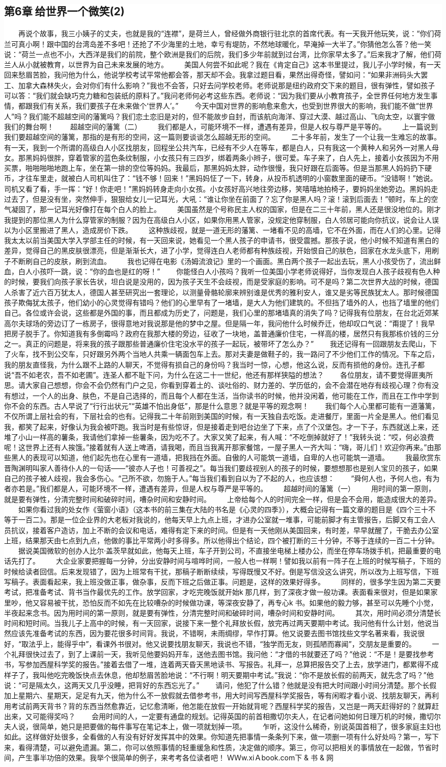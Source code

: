

## 第6章 给世界一个微笑(2)


　　再说个故事，我三小姨子的丈夫，也就是我的“连襟”，是荷兰人，曾经做外商银行驻北京的首席代表。有一天我开他玩笑，说：“你们荷兰可真小啊！跟中国的台湾岛差不多吧！还抢了不少海里的土地，幸亏有堤防，不然地球暖化，早淹掉一大半了。”你猜他怎么答？他一笑说：“荷兰一点也不小，大西洋是我们的前院，整个欧洲是我们的后院，我们多少年前就到过台湾，比你家早太多了。”后来我才了解，他们荷兰人从小就被教育，以世界为自己未来发展的地方。
　　美国人何尝不如此呢？我在《肯定自己》这本书里提过，我儿子小学时候，有一天回来愁眉苦脸，我问他为什么，他说学校考试平常他都会答，那天却不会。我拿过题目看，果然出得奇怪，譬如问：“如果非洲码头大罢工、加拿大森林失火，会对你们有什么影响？”我也不会答，只好去问学校老师。老师说那是纽约政府交下来的题目，很有弹性，譬如孩子可以答：“我们就会缺巧克力糖和包装纸的原料了。”我问老师何必考这些东西。老师说：“因为我们要从小教育孩子，全世界任何地方发生事情，都跟我们有关系，我们要孩子在未来做个‘世界人’。”
　　今天中国对世界的影响愈来愈大，也受到世界很大的影响，我们能不做“世界人”吗？我们能不超越空间的藩篱吗？我们恋土恋旧是对的，但不能故步自封，而该航向海洋、穿过大漠、越过高山、飞向太空，以寰宇做我们的舞台啊！
　　超越空间的藩篱（二）
　　我们都是人，可能环境不一样，遭遇有差异，但是人权与尊严是平等的。
　　上一篇说到我们要超越空间的藩篱，那指的是有形的空间，这一篇则要谈谈怎么超越无形的空间。
　　二十多年前，发生了一个让我一生难忘的故事。有一天，我到一个所谓的高级白人小区找朋友，回程坐公共汽车，已经有不少人在等车，都是白人，只有我这一个黄种人和另外一对黑人母女。那黑妈妈很胖，穿着管家的蓝色条纹制服，小女孩只有三四岁，绑着两条小辫子，很可爱。车子来了，白人先上，接着小女孩因为不用买票，啪啪啪啪地跑上车，坐在第一排的空位等妈妈。我最后，那黑妈妈太胖，动作很慢，我只好跟在后面等。但是当那黑人妈妈扔下硬币，才往车里走，就被白人司机叫住了：“钱不够！回来！”黑妈妈怔了一下，转身，从投币机透明的小窗数里面的硬币。“没错啊！”她说。司机又看了看，手一挥：“好！你走吧！”黑妈妈转身走向小女孩。小女孩好高兴地往旁边移，笑嘻嘻地拍椅子，要妈妈坐她旁边。黑妈妈走过去了，但是没有坐，突然伸手，狠狠给女儿一记耳光，大吼：“谁让你坐在前面了？忘了你是黑人吗？滚！滚到后面去！”顿时，车上的空气凝固了，那一记耳光好像打在每个白人的脸上。
　　美国虽然是个号称民主人权的国家，但是在二三十年前，黑人还是很没地位的。刚才我提到的那位黑人为什么穿管家的制服？因为在高级白人小区，如果你用黑人管家，没规定他穿制服，白人邻居可能向你抗议，说会让人误以为小区里搬进了黑人，造成房价下跌。
　　这种族歧视，就是一道无形的藩篱、一堵看不见的高墙，它不在外面，而在人们的心里。记得我太太以前当美国大学入学部主任的时候，有一天回来说，她看见一个黑人孩子的申请书，很受震撼。那孩子说，他小时候不知道有黑白的差异，觉得自己的黑皮肤很漂亮，但是渐渐长大，进了小学，觉得连白人老师都有种族歧视，开始恨自己的肤色，回家在水龙头底下，用刷子不断刷自己的皮肤，刷到流血。
　　我也记得在电影《汤姆流浪记》里的一个画面。黑白两个孩子一起出去玩，黑人小孩受伤了，流出鲜血，白人小孩吓一跳，说：“你的血也是红的呀！”
　　你能怪白人小孩吗？我听一位美国小学老师说得好，当你发现白人孩子歧视有色人种的时候，要我们向孩子家长告状，坦白说是没用的，因为孩子天生不会歧视，而是受家庭的影响。可不是吗？第二次世界大战的时候，德国人杀害了近六百万犹太人，德国人甚至研究出一套理论，以测量骨骼轮廓来辨别谁是优秀的雅利安人，谁又是劣等民族犹太人。那时候德国孩子欺侮犹太孩子，他们幼小的心灵觉得有错吗？他们的心里早有了一堵墙，是大人为他们建筑的。不但挡了墙外的人，也挡了墙里的他们自己。各位或许会说，这些都是外国的事，而且都成为历史了，问题是，我们心里的那堵墙真的消失了吗？记得我有位朋友，在台北近郊某高尔夫球场的旁边订了一栋房子，很得意地对我说那是他的梦中之屋。但是隔一年，我问他什么时候乔迁，他却叹口气说：“甭提了！我早把房子脱手了。你知道我有多倒霉吗？政府在我那大楼的旁边，征收了一块地，盖普通廉价住宅，一样高的楼，居然只有我那栋价钱的三分之一。真正的问题是，将来我的孩子跟那些普通廉价住宅没水平的孩子一起玩，被带坏了怎么办？”
　　我还记得有一回跟朋友去爬山，下了火车，找不到公交车，只好跟另外两个当地人共乘一辆面包车上去。那对夫妻是做鞋子的，我一路问了不少他们工作的情况。下车之后，我的朋友直怪我，为什么跟不上路的人聊天，不觉得有损自己的身份吗？我当时一惊，心想，他这么说，反而有损他的身份。连孔子都说“吾不如老农，吾不如老圃”。连圣人都不耻下问，为什么在这二十一世纪，他还有那样狭隘的想法？
　　各位朋友，请不要觉得匪夷所思。请大家自己想想，你会不会仍然有门户之见，你看到穿着土的、谈吐俗的、财力差的、学历低的，会不会潜在地存有歧视心理？你有没有想过，一个人的出身、肤色，不是自己选择的，而且每个人都在生活，当你读书的时候，他并没闲着，他可能在工作，而且在工作中学到你不会的东西。古人早说了“行行出状元”“英雄不怕出身低”，那是什么意思？就是平等的观念啊！
　　我们每个人心里都可能有一道藩篱，不仅所谓上层社会的有，下层社会的也有。记得我二十年前刚到美国的时候，有一天独自去吃饭。走进餐厅，里面一片全是黑人。他们看见我，都笑了起来，好像认为我会被吓跑。我当时是有些惊讶，但是接着走到吧台边坐了下来，点了个汉堡包。才一下子，东西就送上来，还堆了小山一样高的薯条，我请他们拿掉一些薯条，因为吃不了。大家又笑了起来，有人喊：“不吃倒掉就好了！”我转头说：“哎，何必浪费呢！这世界上还有人挨饿。”接着就有人送上啤酒，请我喝，而且当我离开那家餐馆，一屋子黑人一齐大叫：“嗨，哥儿们！欢迎你再来。”由那些黑人的表现可以知道，他们起先也在心里有一道墙，把我挡在外面。自傲的人可能筑一道墙，自卑的人也可能筑一道墙。
　　我最欣赏东晋陶渊明叫家人善待仆人的一句话——“彼亦人子也！可善视之”。每当我们要歧视别人的孩子的时候，要想想那也是别人宝贝的孩子，如果自己的孩子被人歧视，我会多伤心。“己所不欲，勿施于人。”每当我们看到自以为了不起的人，也应该想：
　　“舜何人也，予何人也，有为者亦若是。”我们都是人，可能环境不一样，遭遇有差异，但是人权与尊严是平等的。
　　超越时间的藩篱（一）
　　用时间的第一原则，就是要有弹性，分清完整时间和破碎时间，嘈杂时间和安静时间。
　　上帝给每个人的时间完全一样，但是会不会用，能造成很大的差异。
　　如果你看过我的处女作《萤窗小语》（这本书的前三集在大陆的书名是《心灵的四季》），大概会记得有一篇文章的题目是《四个三十不等于一百二》。那是一位企业界的大老板对我说的，他每天早上九点上班，才进办公室就一堆事，可能前脚才有主管报告，后脚又有工会人员抗议，接着客户造访，加上不断的会议和电话，难得有定下来的时间。但是有一天他刚从美国回来，有时差，早早就醒了，干脆去办公室上班，结果那天由七点到九点，他做的事比平常两小时多得多。所以他得出个结论，四个被打断的三十分钟，不等于连续的一百二十分钟。
　　据说美国微软的创办人比尔·盖茨早就如此，他每天上班，车子开到公司，不直接坐电梯上楼办公，而坐在停车场拨手机，把最重要的电话先打了。
　　大企业家要把握每一分钟，分出安静时间与喧哗时间，一般人也一样啊！譬如我以前有一阵子在上班的时候写稿子，下班的时候给读者回信。后来发现错了，因为上班常有干扰，那稿子断断续续，写得既慢又不好。倒是写信没这么讲究，所以改为上班写信，下班写稿子。表面看起来，我上班没做正事，做杂事，反而下班之后做正事。问题是，这样的效果好得多。
　　同样的，很多学生因为第二天要考试，把准备考试、背书当作最优先的工作。放学回家，才吃完晚饭就开始k 那几样，到了深夜才做一般功课。表面看来很对，但是如果家里吵，他又容易被干扰，恐怕反而不如先在比较嘈杂的时候做功课，等深夜安静了，再专心k 书。如果他的毅力够，甚至可以先睡个小觉，半夜起来念书。因为用时间的第一原则，就是要有弹性，分清完整时间和破碎时间，嘈杂时间和安静时间。
　　其次，用时间必须分清楚长时间和短时间。当我儿子上高中的时候，有一天回家，说接下来一整个礼拜放长假，放完再过两天要期中考试。我问他有什么计划，他说当然应该先准备考试的东西，因为要花很多时间背。我说，不错啊，未雨绸缪，早作打算。他又说要去图书馆找些文学名著来看，我说很好，“取法乎上，能得乎中”，看课外书很对。他又说要找朋友聊天，我说也不错，“独学而无友，则孤陋而寡闻”，交朋友是重要的。
　　一个礼拜很快过去了，到了上课前一天，我听见他要妈妈开车，送他去图书馆。我问他：“才借的书就要还了吗？”他说：“不是！是要找参考书，写参加西屋科学奖的报告。”接着去借了一堆，连着两天昏天黑地读书、写报告。礼拜一，总算把报告交了上去，放学进门，都累得不成样子了，我叫他吃完晚饭快点去休息，他却愁眉苦脸地说：“不行啊！明天要期中考试。”我说：“你不是放长假的前两天，就先念了吗？”他说：“可是隔太久，这两天又几乎没睡，把背好的东西忘光了。”
　　请问，他犯了什么错？他就是没有把大时间跟小时间分清楚。那个长假加上星期六、星期天，足足有九天，他为什么不一放假就去借参考书，用大时间写西屋科学奖报告，等有闲暇才看小说、找朋友聊天，再利用考试前两天背书？背的东西当然愈靠近，记忆愈清晰，他怎能在放假一开始就背呢？西屋科学奖的报告，又岂是一两天赶得好的？就算赶出来，又可能得奖吗？
　　会用时间的人，一定要有通盘的规划。记得英国的前首相撒切尔夫人，在记者问她如何日理万机的时候，撒切尔夫人说，很简单，她只是把要做的每件事写在笔记本上，做一项就划掉一项。
　　乍听，这没什么稀奇，别说英国首相了，很多家庭主妇也如此。这样做好处很多，全看做的人有没有好好发挥其中的效果。你知道先把事情一条条列下来，做一项删一项有什么好处吗？第一，写下来，看得清楚，可以避免遗漏。第二，你可以依照事情的轻重缓急和性质，决定做的顺序。第三，你可以把相关的事情放在一起做，节省时间，产生事半功倍的效果。我举个很简单的例子，来考考各位读者吧！
ＷＷw.xiＡbook.com下 & 书 & 网
